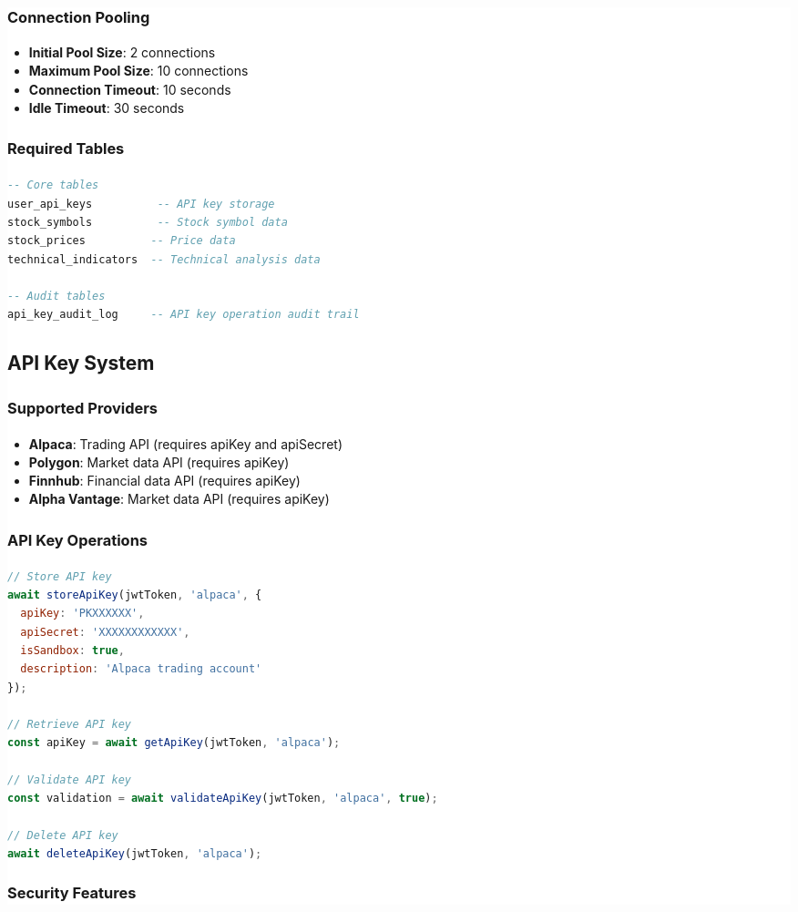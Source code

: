 ### Connection Pooling

- **Initial Pool Size**: 2 connections
- **Maximum Pool Size**: 10 connections
- **Connection Timeout**: 10 seconds
- **Idle Timeout**: 30 seconds

### Required Tables

```sql
-- Core tables
user_api_keys          -- API key storage
stock_symbols          -- Stock symbol data
stock_prices          -- Price data
technical_indicators  -- Technical analysis data

-- Audit tables
api_key_audit_log     -- API key operation audit trail
```

## API Key System

### Supported Providers

- **Alpaca**: Trading API (requires apiKey and apiSecret)
- **Polygon**: Market data API (requires apiKey)
- **Finnhub**: Financial data API (requires apiKey)
- **Alpha Vantage**: Market data API (requires apiKey)

### API Key Operations

```javascript
// Store API key
await storeApiKey(jwtToken, 'alpaca', {
  apiKey: 'PKXXXXXX',
  apiSecret: 'XXXXXXXXXXXX',
  isSandbox: true,
  description: 'Alpaca trading account'
});

// Retrieve API key
const apiKey = await getApiKey(jwtToken, 'alpaca');

// Validate API key
const validation = await validateApiKey(jwtToken, 'alpaca', true);

// Delete API key
await deleteApiKey(jwtToken, 'alpaca');
```

### Security Features
